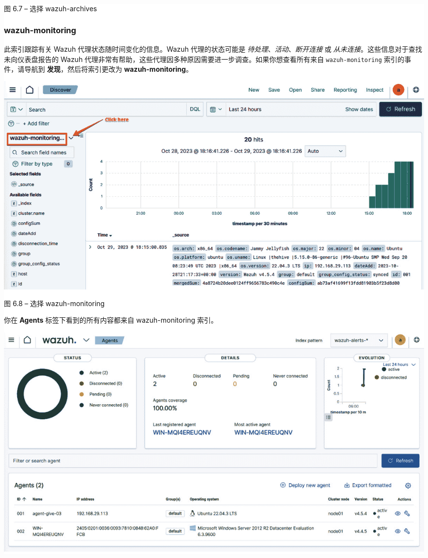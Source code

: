 图 6.7 – 选择 wazuh-archives

### wazuh-monitoring

此索引跟踪有关 Wazuh 代理状态随时间变化的信息。Wazuh 代理的状态可能是 *待处理*、*活动*、*断开连接* 或 *从未连接*。这些信息对于查找未向仪表盘报告的 Wazuh 代理非常有帮助，这些代理因多种原因需要进一步调查。如果你想查看所有来自 `wazuh-monitoring` 索引的事件，请导航到 **发现**，然后将索引更改为 **wazuh-monitoring**。

![图 6.8 – 选择 wazuh-monitoring](img/B19549_6_08.jpg)

图 6.8 – 选择 wazuh-monitoring

你在 **Agents** 标签下看到的所有内容都来自 wazuh-monitoring 索引。

![图 6.9 – Wazuh Agents 标签](img/B19549_6_09.jpg)
